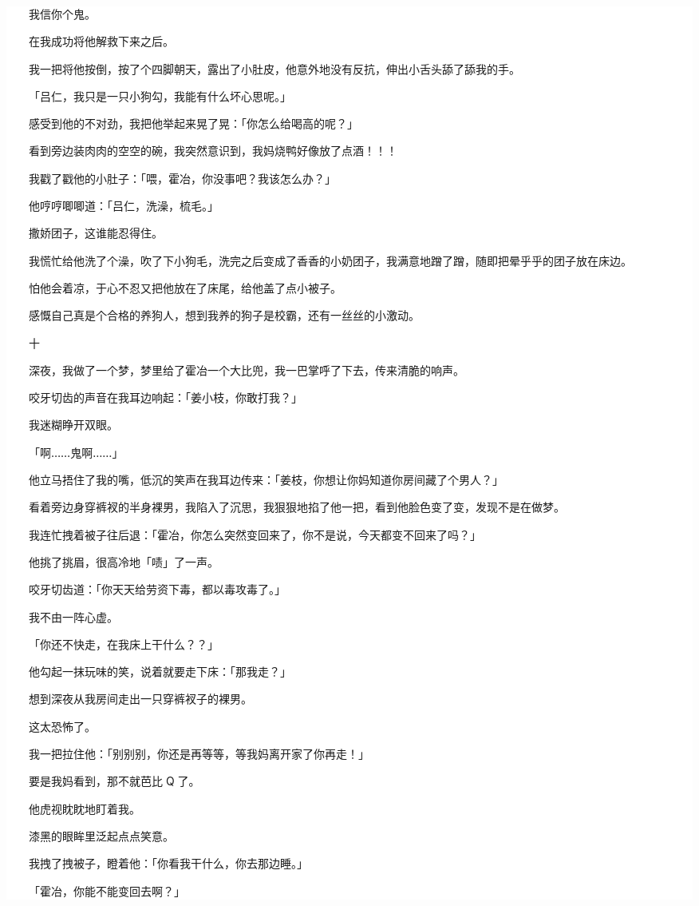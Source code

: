 &emsp;&emsp;我信你个鬼。  
  
&emsp;&emsp;在我成功将他解救下来之后。  
  
&emsp;&emsp;我一把将他按倒，按了个四脚朝天，露出了小肚皮，他意外地没有反抗，伸出小舌头舔了舔我的手。  
  
&emsp;&emsp;「吕仁，我只是一只小狗勾，我能有什么坏心思呢。」  
  
&emsp;&emsp;感受到他的不对劲，我把他举起来晃了晃：「你怎么给喝高的呢？」  
  
&emsp;&emsp;看到旁边装肉肉的空空的碗，我突然意识到，我妈烧鸭好像放了点酒！！！  
  
&emsp;&emsp;我戳了戳他的小肚子：「喂，霍冶，你没事吧？我该怎么办？」  
  
&emsp;&emsp;他哼哼唧唧道：「吕仁，洗澡，梳毛。」  
  
&emsp;&emsp;撒娇团子，这谁能忍得住。  
  
&emsp;&emsp;我慌忙给他洗了个澡，吹了下小狗毛，洗完之后变成了香香的小奶团子，我满意地蹭了蹭，随即把晕乎乎的团子放在床边。  
  
&emsp;&emsp;怕他会着凉，于心不忍又把他放在了床尾，给他盖了点小被子。  
  
&emsp;&emsp;感慨自己真是个合格的养狗人，想到我养的狗子是校霸，还有一丝丝的小激动。  
  
&emsp;&emsp;十  
  
&emsp;&emsp;深夜，我做了一个梦，梦里给了霍冶一个大比兜，我一巴掌呼了下去，传来清脆的响声。  
  
&emsp;&emsp;咬牙切齿的声音在我耳边响起：「姜小枝，你敢打我？」  
  
&emsp;&emsp;我迷糊睁开双眼。  
  
&emsp;&emsp;「啊……鬼啊……」  
  
&emsp;&emsp;他立马捂住了我的嘴，低沉的笑声在我耳边传来：「姜枝，你想让你妈知道你房间藏了个男人？」  
  
&emsp;&emsp;看着旁边身穿裤衩的半身裸男，我陷入了沉思，我狠狠地掐了他一把，看到他脸色变了变，发现不是在做梦。  
  
&emsp;&emsp;我连忙拽着被子往后退：「霍冶，你怎么突然变回来了，你不是说，今天都变不回来了吗？」  
  
&emsp;&emsp;他挑了挑眉，很高冷地「啧」了一声。  
  
&emsp;&emsp;咬牙切齿道：「你天天给劳资下毒，都以毒攻毒了。」  
  
&emsp;&emsp;我不由一阵心虚。  
  
&emsp;&emsp;「你还不快走，在我床上干什么？？」  
  
&emsp;&emsp;他勾起一抹玩味的笑，说着就要走下床：「那我走？」  
  
&emsp;&emsp;想到深夜从我房间走出一只穿裤衩子的裸男。  
  
&emsp;&emsp;这太恐怖了。  
  
&emsp;&emsp;我一把拉住他：「别别别，你还是再等等，等我妈离开家了你再走！」  
  
&emsp;&emsp;要是我妈看到，那不就芭比 Q 了。  
  
&emsp;&emsp;他虎视眈眈地盯着我。  
  
&emsp;&emsp;漆黑的眼眸里泛起点点笑意。  
  
&emsp;&emsp;我拽了拽被子，瞪着他：「你看我干什么，你去那边睡。」  
  
&emsp;&emsp;「霍冶，你能不能变回去啊？」  
  